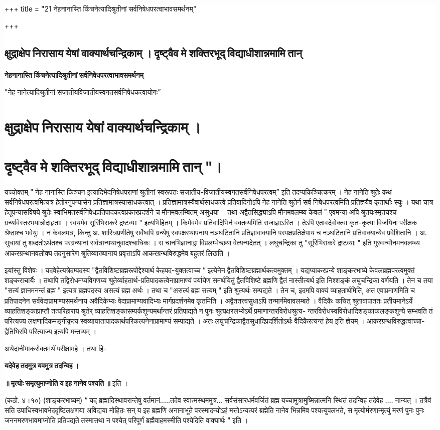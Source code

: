 +++
title = "21 नेहनानास्ति किंचनेत्यादिश्रुतीनां सर्वनिषेधपरत्वाभावसमर्थनम्"

+++


## क्षुद्राक्षेप निरासाय येषां वाक्यार्थचन्द्रिकाम् । दृष्ट्वैव मे शक्तिरभूद् विद्याधीशान्नमामि तान्

**नेहनानास्ति किंचनेत्यादिश्रुतीनां सर्वनिषेधपरत्वाभावसमर्थनम्**

"नेह नानेत्यादिश्रुतीनां सजातीयविजातीयस्वगतसर्वनिषेधकत्वायोगः”

# क्षुद्राक्षेप निरासाय येषां वाक्यार्थचन्द्रिकाम् ।

# दृष्ट्वैव मे शक्तिरभूद् विद्याधीशान्नमामि तान् "।

यच्चोक्तम् " नेह नानास्ति किञ्चन इत्यादिभेदनिषेधपराणां श्रुतीनां स्वरूपतः सजातीय-विजातीयस्वगतसर्वनिषेधपरत्वम्” इति तदप्यकिञ्चित्करम् । नेह नानेति श्रुतेः कथं सर्वनिषेधपरत्वमित्यत्र हेतोरनुपन्यासेन प्रतिज्ञामात्रस्यासाधकत्वात् । प्रतिज्ञामात्रस्यैवार्थसाधकत्वे प्रतिवादिनोऽपि नेह नानेति श्रुतेर्न सर्व निषेधपरत्वमिति प्रतिज्ञयैव कृतार्थाः स्युः । यथा चात्र हेतूपन्यासविषये श्रुतेः स्वाभिमतसर्वनिषेधप्रतिपादकत्वप्रकारप्रदर्शने च मौनमवलम्बितम् असुधया । तथा अद्वैतसिद्ध्याऽपि मौनमवलम्ब्य केवलं " एवमन्या अपि श्रुतयःस्मृतयश्च ग्रन्थविस्तरभयान्नोदाहृताः । स्वयमेव सूरिभिराकरे द्रष्टव्याः " इत्यभिहितम् । किमेवमेव प्रतिवादिभिर्न वक्तव्यमिति राजाज्ञाऽस्ति । तेऽपि एतावदेवोक्त्वा कृत-कृत्या विजयिनः परीक्षक श्रेष्ठाश्च भवेयुः । न केवलमत्र, किन्तु अ. शास्त्रिप्रणीतेषु सर्वेष्वपि ग्रन्थेषु स्वपक्षस्थापनाय नञघटितानि प्रतिज्ञावाक्यानि परपक्षप्रतिक्षेपाय च नञ्घटितानि प्रतिवाक्यान्येव प्रवेशितानि । अ. सुधायां तु शब्दतोऽर्थतश्च परग्रन्थानां सर्वत्रान्यथानुवादश्चाधिकः । स चानभिज्ञानाद्वा विप्रलम्भेच्छया वेत्यन्यदेतत् । लघुचन्द्रिका तु "सूरिभिराकरे द्रष्टव्याः " इति गुरुवन्मौनमनवलम्ब्य आकरग्रन्थानवलोक्य तदनुसारेण श्रुतिव्याख्यानाय प्रवृत्ताऽपि आकरग्रन्थविरुद्धमेव बहुतरं लिखति ।

इयांस्तु विशेषः । यदवेहेत्यत्रेदम्पदस्य "द्वैतविशिष्टब्रह्मरूपोद्देश्यार्थ केहपद-युक्तत्वाच्च ” इत्येनेन द्वैतविशिष्टब्रह्मार्थकत्वमुक्तम् । यद्यप्याकरप्रन्ये शाङ्करभाष्ये केवलब्रह्मपरत्वमुक्तं शङ्कराचार्यैः । तथापि तद्विरोधमप्यविगणय्य श्रुतेर्व्याहतार्थ-प्रतिपादकत्वेनाप्रामाण्यं पर्यायेण समर्थयितुं द्वैतविशिष्टे ब्रह्मणि द्वैतं नास्तीत्यर्थ इति निश्शङ्कं लघुचन्द्रिका वर्णयति । तेन च तया "सत्यं ज्ञानमनन्तं ब्रह्म " इत्यत्र ब्रह्मपदस्य असत्यं ब्रह्म अर्थः । तथा च "असत्यं ब्रह्म सत्यम् " इति श्रुत्यर्थः सम्पद्यते । तेन च, इदमपि वाक्यं व्याहतार्थमिति, अत एवाप्रमाणमिति च प्रतिपादनेन सर्ववेदाप्रामाण्यसमर्थनाय अवैदिकेभ्यः वेदाप्रामाण्यवादिभ्यः मार्गप्रदर्शनमेव कृतमिति । अद्वैततत्त्वसुधाऽपि तन्मार्गमेवावलम्बते । वैदिकैः कचित् श्रुतावापाततः प्रतीयमानेऽर्ये व्याहतिशङ्काप्राप्तौ तत्परिहाराय श्रुतेर् व्याहतिशङ्कासम्पर्कशून्यमर्थान्तरं प्रतिपाद्यते न पुनः श्रुत्यक्षरलभ्येऽर्थे प्रमाणान्तरविरोधश्रुत्य- न्तरविरोधस्वविरोधादिशङ्काकलङ्कशून्ये सम्भवति तं परित्यज्य लक्षणादिकमङ्गीकृत्य स्वव्याघातापादकार्थपरिकल्पनेनाप्रामाण्यं सम्पाद्यते । अतः लघुचन्द्रिकाद्वैतसुधादिप्रदर्शितोऽर्थः वैदिकैरत्यन्तं हेय इति ज्ञेयम् । आकरग्रन्थविरुद्धत्वाच्चा-द्वैतिभिरपि परित्याज्य इत्यपि मन्तव्यम् ।

अथेदानीमाकरोक्तमर्थं परीक्षामहे । तथा हि-

**यदेवेह तदमुत्र यवमुत्र तदन्विह ।**

**॥ मृत्योः समृत्युमाप्नोति य इह नानेव पश्यति ॥** इति ।

(कठो. ४।१०) (शाङ्करभाष्यम्) “ यद् ब्रह्मादिस्थावरान्तेषु वर्तमानं.....तदेव स्वात्मस्थममुत्र... सर्वसंसारधर्मवर्जितं ब्रह्म यच्चामुत्रामुष्मिन्नात्मनि स्थितं तदन्विह तदेवेह .... नान्यत् । तत्रैवं सति उपाधिस्वभावभेददृष्टिलक्षणया अविद्यया मोहितः सन् य इह ब्रह्मणि अनानाभूते परस्मादन्योऽहं मत्तोऽन्यत्परं ब्रह्मेति नानेव भिन्नमिव पश्यत्युपलभते, स मृत्योर्मरणान्मृत्युं मरणं पुनः पुनः जननमरणभावमाप्नोति प्रतिपद्यते तस्मात्तथा न पश्येत् परिपूर्णं ब्रह्मैवाहमस्मीति पश्येदिति वाक्यार्थः " इति ।
